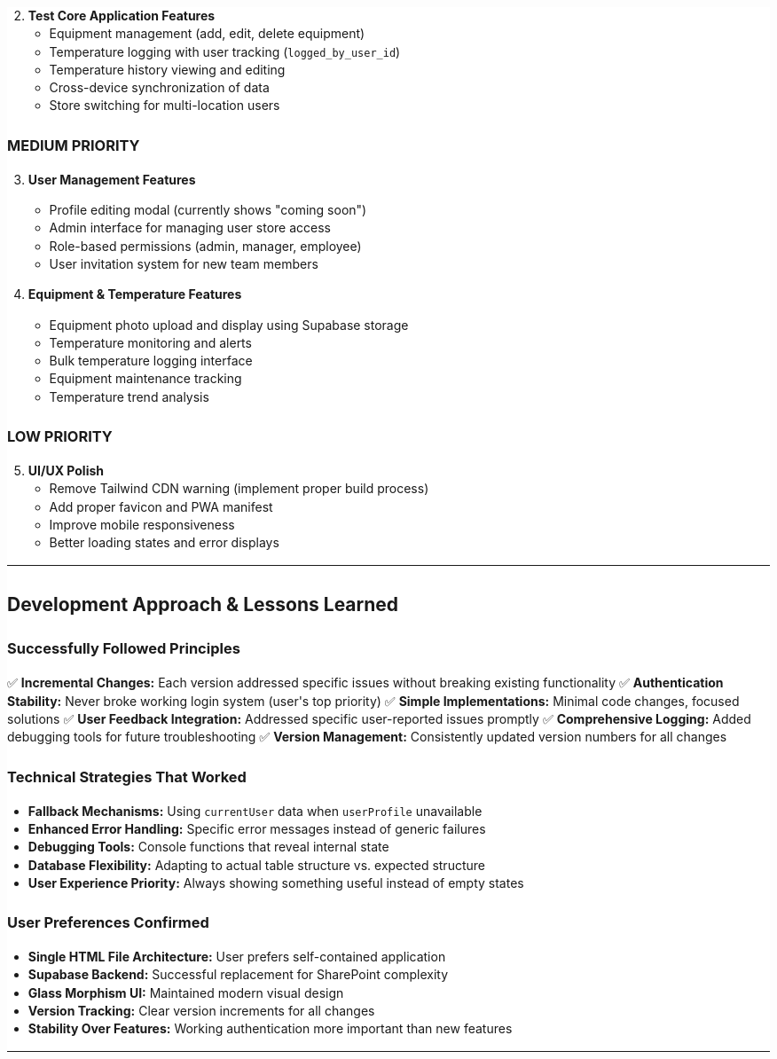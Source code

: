 2. **Test Core Application Features**
   - Equipment management (add, edit, delete equipment)
   - Temperature logging with user tracking (`logged_by_user_id`)
   - Temperature history viewing and editing
   - Cross-device synchronization of data
   - Store switching for multi-location users

### MEDIUM PRIORITY
3. **User Management Features**
   - Profile editing modal (currently shows "coming soon")
   - Admin interface for managing user store access
   - Role-based permissions (admin, manager, employee)
   - User invitation system for new team members

4. **Equipment & Temperature Features**
   - Equipment photo upload and display using Supabase storage
   - Temperature monitoring and alerts
   - Bulk temperature logging interface
   - Equipment maintenance tracking
   - Temperature trend analysis

### LOW PRIORITY
5. **UI/UX Polish**
   - Remove Tailwind CDN warning (implement proper build process)
   - Add proper favicon and PWA manifest
   - Improve mobile responsiveness
   - Better loading states and error displays

---

## Development Approach & Lessons Learned

### Successfully Followed Principles
✅ **Incremental Changes:** Each version addressed specific issues without breaking existing functionality
✅ **Authentication Stability:** Never broke working login system (user's top priority)
✅ **Simple Implementations:** Minimal code changes, focused solutions
✅ **User Feedback Integration:** Addressed specific user-reported issues promptly
✅ **Comprehensive Logging:** Added debugging tools for future troubleshooting
✅ **Version Management:** Consistently updated version numbers for all changes

### Technical Strategies That Worked
- **Fallback Mechanisms:** Using `currentUser` data when `userProfile` unavailable
- **Enhanced Error Handling:** Specific error messages instead of generic failures
- **Debugging Tools:** Console functions that reveal internal state
- **Database Flexibility:** Adapting to actual table structure vs. expected structure
- **User Experience Priority:** Always showing something useful instead of empty states

### User Preferences Confirmed
- **Single HTML File Architecture:** User prefers self-contained application
- **Supabase Backend:** Successful replacement for SharePoint complexity
- **Glass Morphism UI:** Maintained modern visual design
- **Version Tracking:** Clear version increments for all changes
- **Stability Over Features:** Working authentication more important than new features

---